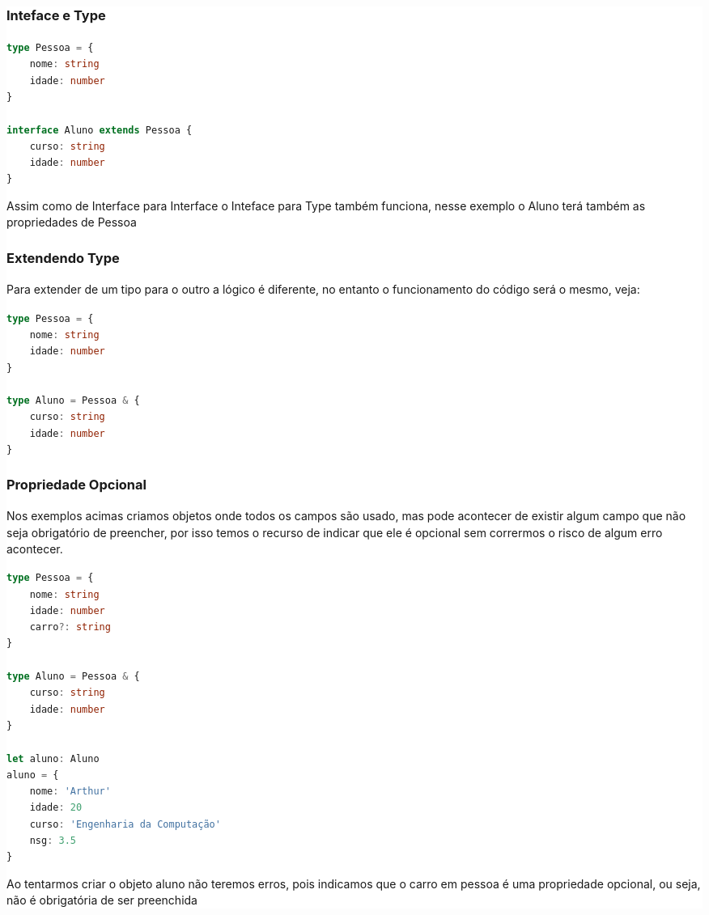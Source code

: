 ### Inteface e Type

```ts
type Pessoa = {
    nome: string
    idade: number
}

interface Aluno extends Pessoa {
    curso: string
    idade: number
}
```

Assim como de Interface para Interface o Inteface para Type também funciona, nesse exemplo o Aluno terá também as propriedades de Pessoa

### Extendendo Type

Para extender de um tipo para o outro a lógico é diferente, no entanto o funcionamento do código será o mesmo, veja:

```ts
type Pessoa = {
    nome: string
    idade: number
}

type Aluno = Pessoa & {
    curso: string
    idade: number
}
```

### Propriedade Opcional

Nos exemplos acimas criamos objetos onde todos os campos são usado, mas pode acontecer de existir algum campo que não seja obrigatório de preencher, por isso temos o recurso de indicar que ele é opcional sem corrermos o risco de algum erro acontecer.

```ts
type Pessoa = {
    nome: string
    idade: number
    carro?: string
}

type Aluno = Pessoa & {
    curso: string
    idade: number
}

let aluno: Aluno
aluno = {
    nome: 'Arthur'
    idade: 20
    curso: 'Engenharia da Computação'
    nsg: 3.5
}
```
Ao tentarmos criar o objeto aluno não teremos erros, pois indicamos que o carro em pessoa é uma propriedade opcional, ou seja, não é obrigatória de ser preenchida
